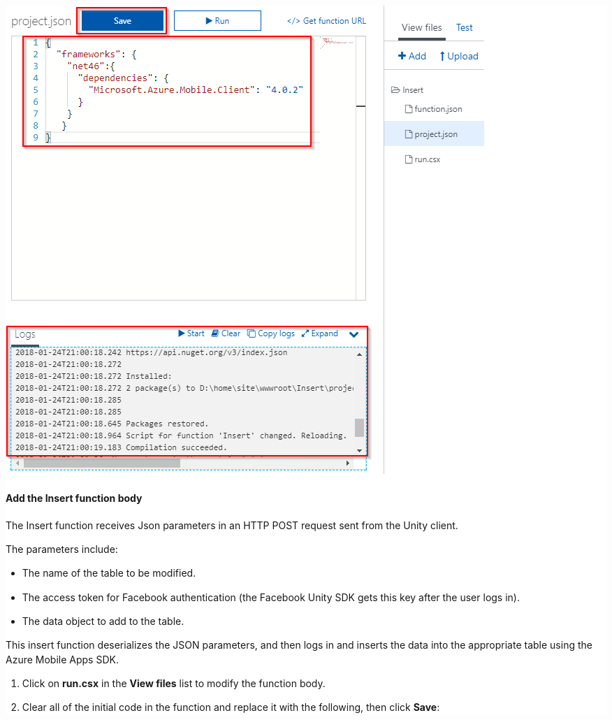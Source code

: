  ![packages added](media/fbauth_packages-added.png)

#### Add the Insert function body

The Insert function receives Json parameters in an HTTP POST request sent from the Unity client.

The parameters include:

  * The name of the table to be modified.

  * The access token for Facebook authentication (the Facebook Unity SDK gets this key after the user logs in).

  * The data object to add to the table.

This insert function deserializes the JSON parameters, and then logs in and inserts the data into the appropriate table using the Azure Mobile Apps SDK.

1. Click on **run.csx** in the **View files** list to modify the function body.

2. Clear all of the initial code in the function and replace it with the following, then click **Save**:

